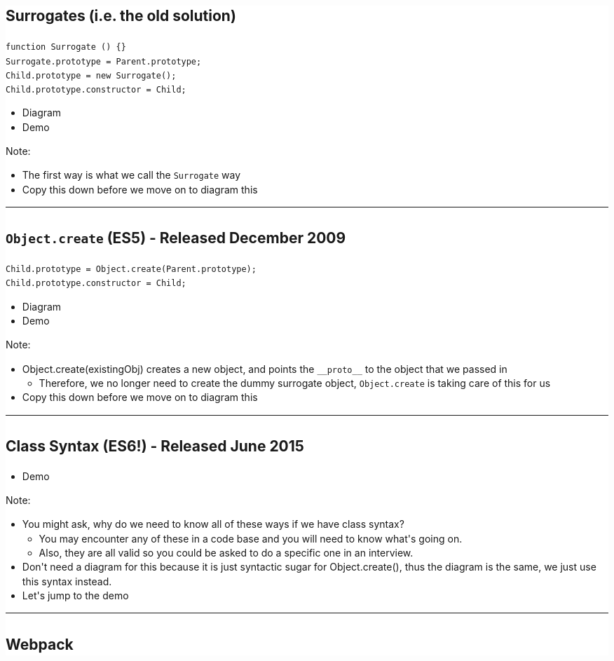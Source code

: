 
## Surrogates (i.e. the old solution)

```JS
function Surrogate () {}
Surrogate.prototype = Parent.prototype;
Child.prototype = new Surrogate();
Child.prototype.constructor = Child;
```

+ Diagram
+ Demo

Note:

+ The first way is what we call the `Surrogate` way
+ Copy this down before we move on to diagram this

---

## `Object.create` (ES5) - Released December 2009

```JS
Child.prototype = Object.create(Parent.prototype);
Child.prototype.constructor = Child;
```

+ Diagram
+ Demo

Note:

+ Object.create(existingObj) creates a new object, and points the `__proto__` to the object that we passed in
  + Therefore, we no longer need to create the dummy surrogate object, `Object.create` is taking care of this for us
+ Copy this down before we move on to diagram this

---

## Class Syntax (ES6!) - Released June 2015

+ Demo

Note:

+ You might ask, why do we need to know all of these ways if we have class syntax?
  + You may encounter any of these in a code base and you will need to know what's going on.
  + Also, they are all valid so you could be asked to do a specific one in an interview.
+ Don't need a diagram for this because it is just syntactic sugar for Object.create(), thus the diagram is the same, we just use this syntax instead.
+ Let's jump to the demo

---

## Webpack
